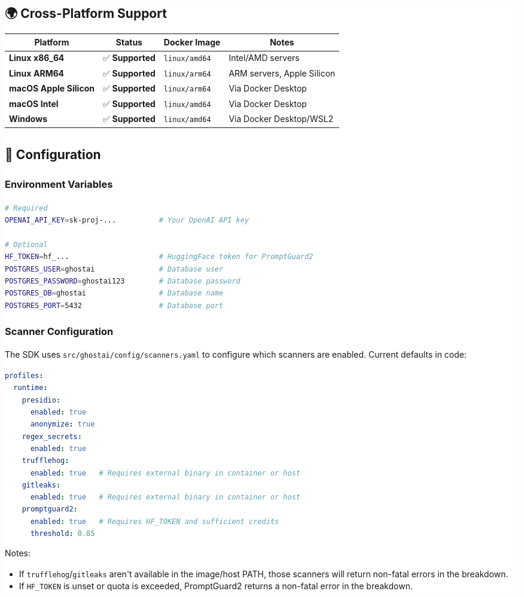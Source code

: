 ## 🌍 Cross-Platform Support

| Platform | Status | Docker Image | Notes |
|----------|--------|--------------|-------|
| **Linux x86_64** | ✅ **Supported** | `linux/amd64` | Intel/AMD servers |
| **Linux ARM64** | ✅ **Supported** | `linux/arm64` | ARM servers, Apple Silicon |
| **macOS Apple Silicon** | ✅ **Supported** | `linux/arm64` | Via Docker Desktop |
| **macOS Intel** | ✅ **Supported** | `linux/amd64` | Via Docker Desktop |
| **Windows** | ✅ **Supported** | `linux/amd64` | Via Docker Desktop/WSL2 |

## 🔧 Configuration

### Environment Variables
```bash
# Required
OPENAI_API_KEY=sk-proj-...          # Your OpenAI API key

# Optional
HF_TOKEN=hf_...                     # HuggingFace token for PromptGuard2
POSTGRES_USER=ghostai               # Database user
POSTGRES_PASSWORD=ghostai123        # Database password
POSTGRES_DB=ghostai                 # Database name
POSTGRES_PORT=5432                  # Database port
```

### Scanner Configuration
The SDK uses `src/ghostai/config/scanners.yaml` to configure which scanners are enabled. Current defaults in code:

```yaml
profiles:
  runtime:
    presidio:
      enabled: true
      anonymize: true
    regex_secrets:
      enabled: true
    trufflehog:
      enabled: true   # Requires external binary in container or host
    gitleaks:
      enabled: true   # Requires external binary in container or host
    promptguard2:
      enabled: true   # Requires HF_TOKEN and sufficient credits
      threshold: 0.85
```

Notes:
- If `trufflehog`/`gitleaks` aren't available in the image/host PATH, those scanners will return non-fatal errors in the breakdown.
- If `HF_TOKEN` is unset or quota is exceeded, PromptGuard2 returns a non-fatal error in the breakdown.
